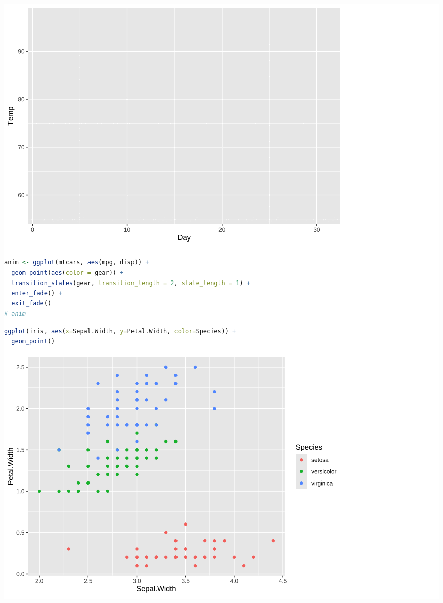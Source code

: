 ![](jazz_up_ggplots_files/figure-gfm/unnamed-chunk-8-1.gif)

``` r
anim <- ggplot(mtcars, aes(mpg, disp)) +
  geom_point(aes(color = gear)) +
  transition_states(gear, transition_length = 2, state_length = 1) +
  enter_fade() +
  exit_fade()
# anim
```

``` r
ggplot(iris, aes(x=Sepal.Width, y=Petal.Width, color=Species)) +
  geom_point() 
```

![](jazz_up_ggplots_files/figure-gfm/unnamed-chunk-10-1.png)